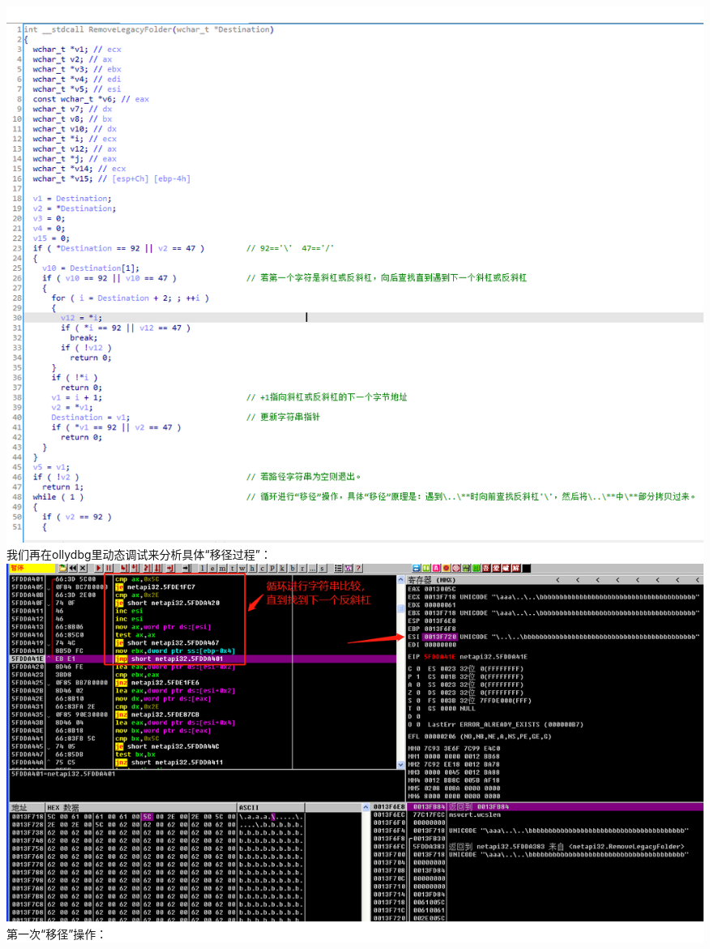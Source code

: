 <br/>![](https://github.com/jionyeahgithub/Arbang/blob/master/%E7%BB%8F%E5%85%B8%E9%87%8D%E7%8E%B0ms08-067%E6%BC%8F%E6%B4%9E%E8%AF%A6%E5%B0%BD%E5%88%86%E6%9E%90%E4%B8%8E%E5%88%A9%E7%94%A8%E8%BF%9B%E9%98%B6/image/%E5%9B%BE%E7%89%8714.png)<br/>
我们再在ollydbg里动态调试来分析具体“移径过程”：
<br/>![](https://github.com/jionyeahgithub/Arbang/blob/master/%E7%BB%8F%E5%85%B8%E9%87%8D%E7%8E%B0ms08-067%E6%BC%8F%E6%B4%9E%E8%AF%A6%E5%B0%BD%E5%88%86%E6%9E%90%E4%B8%8E%E5%88%A9%E7%94%A8%E8%BF%9B%E9%98%B6/image/%E5%9B%BE%E7%89%8715.png)<br/>
第一次“移径”操作：